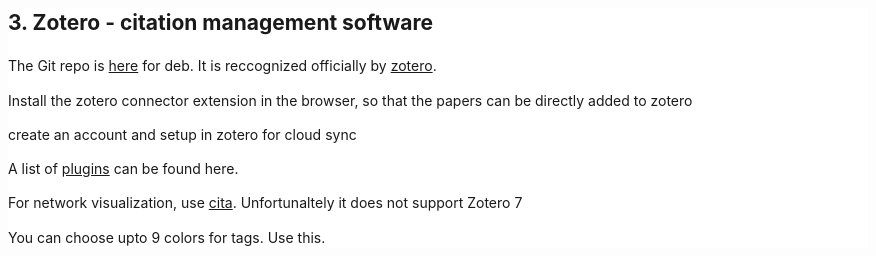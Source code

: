 
## 3. Zotero - citation management software

The Git repo is [here](https://github.com/retorquere/zotero-deb) for deb. It is reccognized officially by [zotero](https://www.zotero.org/support/installation).

Install the zotero connector extension in the browser, so that the papers can be directly added to zotero

create an account and setup in zotero for cloud sync

A list of [plugins](https://www.zotero.org/support/plugins) can be found here.

For network visualization, use [cita](https://github.com/diegodlh/zotero-cita). Unfortunaltely it does not support Zotero 7

You can choose upto 9 colors for tags. Use this.